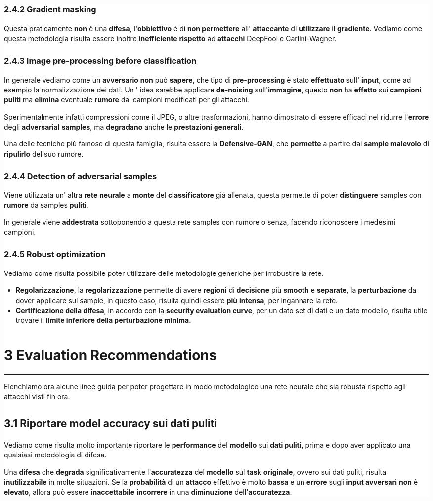 ### 2.4.2 Gradient masking
Questa praticamente **non** è una **difesa**, l'**obbiettivo** è di **non permettere** all' **attaccante** di **utilizzare** il **gradiente**.
Vediamo come questa metodologia risulta essere inoltre **inefficiente** **rispetto** ad **attacchi** DeepFool e Carlini-Wagner. 

### 2.4.3 Image pre-processing before classification
In generale vediamo come un **avversario** **non** può **sapere**, che tipo di **pre-processing** è stato **effettuato** sull' **input**, come ad esempio la normalizzazione dei dati.
Un ' idea sarebbe applicare **de-noising** sull'**immagine**, questo **non** ha **effetto** sui **campioni** **puliti** ma **elimina** eventuale **rumore** dai campioni modificati per gli attacchi.

Sperimentalmente infatti compressioni come il JPEG, o altre trasformazioni, hanno dimostrato di essere efficaci  nel ridurre l'**errore** degli **adversarial** **samples**, ma **degradano** anche le **prestazioni** **generali**.

Una delle tecniche più famose di questa famiglia, risulta essere la **Defensive-GAN**, che **permette** a partire dal **sample** **malevolo** di **ripulirlo** del suo rumore.

### 2.4.4 Detection of adversarial samples
Viene utilizzata un' altra **rete** **neurale** a **monte** del **classificatore** già allenata, questa permette di poter **distinguere** samples con **rumore** da samples **puliti**.

In generale viene **addestrata**  sottoponendo a questa rete samples con rumore o senza, facendo riconoscere i medesimi campioni.

### 2.4.5 Robust optimization
Vediamo come risulta possibile poter utilizzare delle metodologie generiche per irrobustire la rete.
- **Regolarizzazione**, la **regolarizzazione** permette di avere **regioni** di **decisione** più **smooth** e **separate**, la **perturbazione** da dover applicare sul sample, in questo caso, risulta quindi essere **più** **intensa**, per ingannare la rete.
- **Certificazione della difesa**, in accordo con la **security evaluation curve**, per un dato set di dati e un dato modello, risulta utile trovare il **limite inferiore della perturbazione minima.**

# 3 Evaluation Recommendations
---
Elenchiamo ora alcune linee guida per poter progettare in modo metodologico una rete neurale che sia robusta rispetto agli attacchi visti fin ora.

## 3.1 Riportare model accuracy sui dati puliti
Vediamo come risulta molto importante riportare le **performance** del **modello** sui **dati puliti**, prima e dopo aver applicato una qualsiasi metodologia di difesa. 

Una **difesa** che **degrada** significativamente l'**accuratezza** del **modello** sul **task** **originale**, ovvero sui dati puliti, risulta **inutilizzabile** in molte situazioni.
Se la **probabilità** di un **attacco** effettivo è molto **bassa** e  un **errore** sugli **input avversari** **non** è **elevato**, allora può essere **inaccettabile** **incorrere** in una **diminuzione** dell'**accuratezza**.

